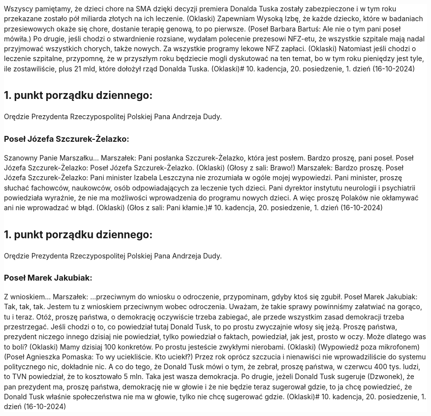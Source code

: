 Wszyscy pamiętamy, że dzieci chore na SMA dzięki decyzji premiera Donalda Tuska zostały zabezpieczone i w tym roku przekazane zostało pół miliarda złotych na ich leczenie. (Oklaski) Zapewniam Wysoką Izbę, że każde dziecko, które w badaniach przesiewowych okaże się chore, dostanie terapię genową, to po pierwsze.
(Poseł Barbara Bartuś: Ale nie o tym pani poseł mówiła.)
Po drugie, jeśli chodzi o stwardnienie rozsiane, wydałam polecenie prezesowi NFZ-etu, że wszystkie szpitale mają nadal przyjmować wszystkich chorych, także nowych. Za wszystkie programy lekowe NFZ zapłaci. (Oklaski) Natomiast jeśli chodzi o leczenie szpitalne, przypomnę, że w przyszłym roku będziecie mogli dyskutować na ten temat, bo w tym roku pieniędzy jest tyle, ile zostawiliście, plus 21 mld, które dołożył rząd Donalda Tuska. (Oklaski)# 10. kadencja, 20. posiedzenie, 1. dzień (16-10-2024)

## 1. punkt porządku dziennego:
Orędzie Prezydenta Rzeczypospolitej Polskiej Pana Andrzeja Dudy.

### Poseł Józefa Szczurek-Żelazko:
Szanowny Panie Marszałku...
Marszałek:
Pani posłanka Szczurek-Żelazko, która jest posłem.
Bardzo proszę, pani poseł.
Poseł Józefa Szczurek-Żelazko:
Poseł Józefa Szczurek-Żelazko. (Oklaski)
(Głosy z sali: Brawo!)
Marszałek:
Bardzo proszę.
Poseł Józefa Szczurek-Żelazko:
Pani minister Izabela Leszczyna nie zrozumiała w ogóle mojej wypowiedzi. Pani minister, proszę słuchać fachowców, naukowców, osób odpowiadających za leczenie tych dzieci. Pani dyrektor instytutu neurologii i psychiatrii powiedziała wyraźnie, że nie ma możliwości wprowadzenia do programu nowych dzieci. A więc proszę Polaków nie okłamywać ani nie wprowadzać w błąd. (Oklaski)
(Głos z sali: Pani kłamie.)# 10. kadencja, 20. posiedzenie, 1. dzień (16-10-2024)

## 1. punkt porządku dziennego:
Orędzie Prezydenta Rzeczypospolitej Polskiej Pana Andrzeja Dudy.

### Poseł Marek Jakubiak:
Z wnioskiem...
Marszałek:
...przeciwnym do wniosku o odroczenie, przypominam, gdyby ktoś się zgubił.
Poseł Marek Jakubiak:
Tak, tak, tak.
Jestem tu z wnioskiem przeciwnym wobec odroczenia. Uważam, że takie sprawy powinniśmy załatwiać na gorąco, tu i teraz. Otóż, proszę państwa, o demokrację oczywiście trzeba zabiegać, ale przede wszystkim zasad demokracji trzeba przestrzegać. Jeśli chodzi o to, co powiedział tutaj Donald Tusk, to po prostu zwyczajnie włosy się jeżą. Proszę państwa, prezydent niczego innego dzisiaj nie powiedział, tylko powiedział o faktach, powiedział, jak jest, prosto w oczy. Może dlatego was to boli? (Oklaski) Mamy dzisiaj 100 konkretów. Po prostu jesteście zwykłymi nierobami. (Oklaski)
(Wypowiedź poza mikrofonem)
(Poseł Agnieszka Pomaska: To wy uciekliście. Kto uciekł?)
Przez rok oprócz szczucia i nienawiści nie wprowadziliście do systemu politycznego nic, dokładnie nic. A co do tego, że Donald Tusk mówi o tym, że zebrał, proszę państwa, w czerwcu 400 tys. ludzi, to TVN powiedział, że to kosztowało 5 mln. Taka jest wasza demokracja.
Po drugie, jeżeli Donald Tusk sugeruje (Dzwonek), że pan prezydent ma, proszę państwa, demokrację nie w głowie i że nie będzie teraz sugerował gdzie, to ja chcę powiedzieć, że Donald Tusk właśnie społeczeństwa nie ma w głowie, tylko nie chcę sugerować gdzie. (Oklaski)# 10. kadencja, 20. posiedzenie, 1. dzień (16-10-2024)
